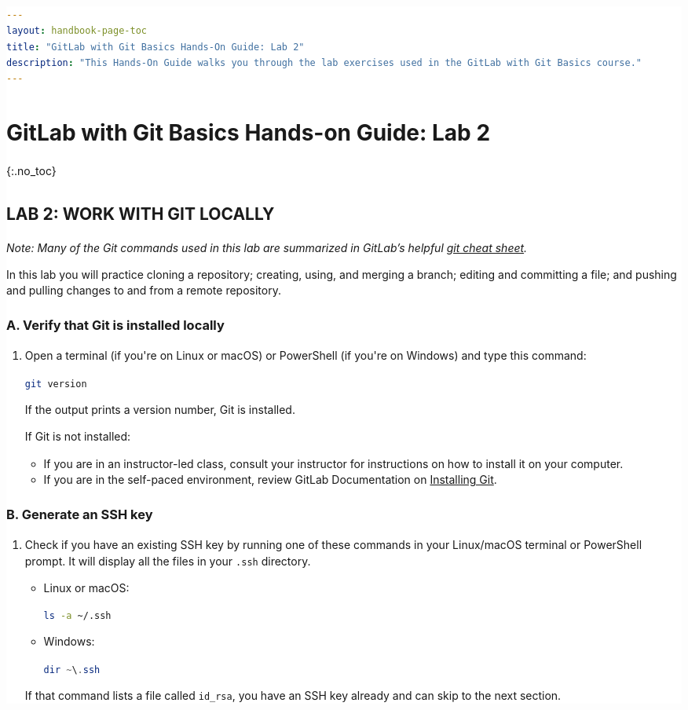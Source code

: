 ```yaml
---
layout: handbook-page-toc
title: "GitLab with Git Basics Hands-On Guide: Lab 2"
description: "This Hands-On Guide walks you through the lab exercises used in the GitLab with Git Basics course."
---
```

# GitLab with Git Basics Hands-on Guide: Lab 2
{:.no_toc}


## LAB 2: WORK WITH GIT LOCALLY

*Note: Many of the Git commands used in this lab are summarized in GitLab’s helpful [git cheat sheet](
  https://about.gitlab.com/images/press/git-cheat-sheet.pdf).*

In this lab you will practice cloning a repository; creating, using, and merging a branch; editing and committing a file; and pushing and pulling changes to and from a remote repository.


### A. Verify that Git is installed locally

1. Open a terminal (if you're on Linux or macOS) or PowerShell (if you're on Windows) and type this command:
   ```bash
   git version
   ```
   If the output prints a version number, Git is installed. 
   
   If Git is not installed: 
   - If you are in an instructor-led class, consult your instructor for instructions on how to install it on your computer.
   - If you are in the self-paced environment, review GitLab Documentation on [Installing Git](https://docs.gitlab.com/ee/topics/git/how_to_install_git/). 


### B. Generate an SSH key

1. Check if you have an existing SSH key by running one of these commands in your Linux/macOS terminal or PowerShell prompt. It will display all the files in your `.ssh` directory.
   * Linux or macOS:
     ```bash
     ls -a ~/.ssh
     ```
   * Windows:
     ```powershell
     dir ~\.ssh
     ```

   If that command lists a file called `id_rsa`, you have an SSH key already and can skip to the next section.
